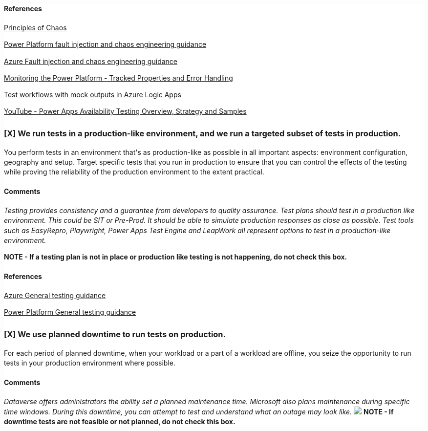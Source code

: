 #### References
[Principles of Chaos](https://principlesofchaos.org/)

[Power Platform fault injection and chaos engineering guidance](https://learn.microsoft.com/en-us/power-platform/well-architected/reliability/testing-strategy#fault-injection-and-chaos-engineering-guidance)

[Azure Fault injection and chaos engineering guidance](https://learn.microsoft.com/en-us/azure/well-architected/reliability/testing-strategy#fault-injection-and-chaos-engineering-guidance)

[Monitoring the Power Platform - Tracked Properties and Error Handling](https://community.dynamics.com/blogs/post/?postid=4afe064d-5663-4298-b2eb-67083ab561c7)

[Test workflows with mock outputs in Azure Logic Apps](https://learn.microsoft.com/en-us/azure/logic-apps/test-logic-apps-mock-data-static-results?tabs=consumption)

[YouTube - Power Apps Availability Testing Overview, Strategy and Samples](https://www.youtube.com/watch?v=Qkp_DqAJMHc)



### [X] **We run tests in a production-like environment, and we run a targeted subset of tests in production.**
You perform tests in an environment that's as production-like as possible in all important aspects: environment configuration, geography and setup. Target specific tests that you run in production to ensure that you can control the effects of the testing while proving the reliability of the production environment to the extent practical.
#### Comments
*Testing provides consistency and a guarantee from developers to quality assurance. Test plans should test in a production like environment. This could be SIT or Pre-Prod. It should be able to simulate production responses as close as possible. Test tools such as EasyRepro, Playwright, Power Apps Test Engine and LeapWork all represent options to test in a production-like environment.*

**NOTE - If a testing plan is not in place or production like testing is not happening, do not check this box.**

#### References
[Azure General testing guidance](https://learn.microsoft.com/en-us/azure/well-architected/reliability/testing-strategy#general-testing-guidance)

[Power Platform General testing guidance](https://learn.microsoft.com/en-us/power-platform/well-architected/reliability/testing-strategy#general-testing-guidance)

### [X] **We use planned downtime to run tests on production.**
For each period of planned downtime, when your workload or a part of a workload are offline, you seize the opportunity to run tests in your production environment where possible.
#### Comments
*Dataverse offers administrators the ability set a planned maintenance time. Microsoft also plans maintenance during specific time windows. During this downtime, you can attempt to test and understand what an outage may look like.*
![](https://github.com/aliyoussefi/MonitoringPowerPlatform/blob/main/Artifacts/AppInsights/AvailabilityTests/AzureWorldMapDeployed.jpg?raw=true)
**NOTE - If downtime tests are not feasible or not planned, do not check this box.**
